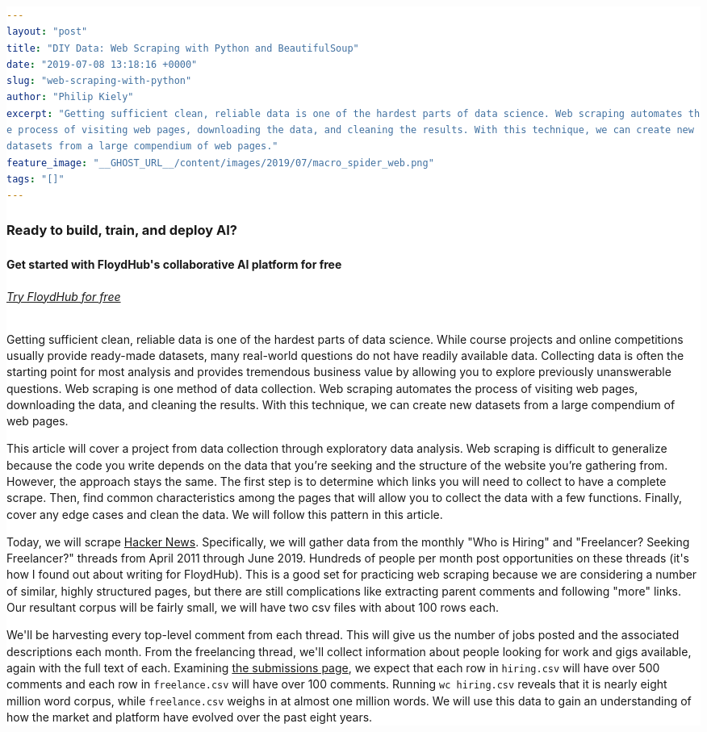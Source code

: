 ```yaml
---
layout: "post"
title: "DIY Data: Web Scraping with Python and BeautifulSoup"
date: "2019-07-08 13:18:16 +0000"
slug: "web-scraping-with-python"
author: "Philip Kiely"
excerpt: "Getting sufficient clean, reliable data is one of the hardest parts of data science. Web scraping automates the process of visiting web pages, downloading the data, and cleaning the results. With this technique, we can create new datasets from a large compendium of web pages."
feature_image: "__GHOST_URL__/content/images/2019/07/macro_spider_web.png"
tags: "[]"
---
```


### Ready to build, train, and deploy AI?

#### Get started with FloydHub's collaborative AI platform for free

###### [Try FloydHub for free ](https://www.floydhub.com/?utm_source=blog&utm_medium=banner-diy-data-web-scraping&utm_campaign=try_floydhub_for_free)

Getting sufficient clean, reliable data is one of the hardest parts of data science. While course projects and online competitions usually provide ready-made datasets, many real-world questions do not have readily available data. Collecting data is often the starting point for most analysis and provides tremendous business value by allowing you to explore previously unanswerable questions. Web scraping is one method of data collection. Web scraping automates the process of visiting web pages, downloading the data, and cleaning the results. With this technique, we can create new datasets from a large compendium of web pages.

This article will cover a project from data collection through exploratory data analysis. Web scraping is difficult to generalize because the code you write depends on the data that you’re seeking and the structure of the website you’re gathering from. However, the approach stays the same. The first step is to determine which links you will need to collect to have a complete scrape. Then, find common characteristics among the pages that will allow you to collect the data with a few functions. Finally, cover any edge cases and clean the data. We will follow this pattern in this article.

Today, we will scrape [Hacker News](news.ycombinator.com). Specifically, we will gather data from the monthly "Who is Hiring" and "Freelancer? Seeking Freelancer?" threads from April 2011 through June 2019. Hundreds of people per month post opportunities on these threads (it's how I found out about writing for FloydHub). This is a good set for practicing web scraping because we are considering a number of similar, highly structured pages, but there are still complications like extracting parent comments and following "more" links. Our resultant corpus will be fairly small, we will have two csv files with about 100 rows each.

We'll be harvesting every top-level comment from each thread. This will give us the number of jobs posted and the associated descriptions each month. From the freelancing thread, we'll collect information about people looking for work and gigs available, again with the full text of each. Examining [the submissions page](https://news.ycombinator.com/submitted?id=whoishiring), we expect that each row in `hiring.csv` will have over 500 comments and each row in `freelance.csv` will have over 100 comments. Running `wc hiring.csv` reveals that it is nearly eight million word corpus, while `freelance.csv` weighs in at almost one million words. We will use this data to gain an understanding of how the market and platform have evolved over the past eight years.

